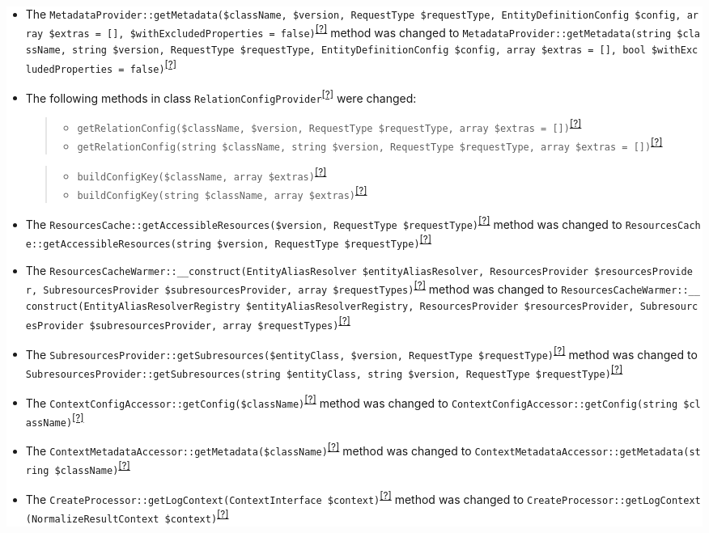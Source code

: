 * The `MetadataProvider::getMetadata($className, $version, RequestType $requestType, EntityDefinitionConfig $config, array $extras = [], $withExcludedProperties = false)`<sup>[[?]](https://github.com/oroinc/platform/tree/2.6.0/src/Oro/Bundle/ApiBundle/Provider/MetadataProvider.php#L41 "Oro\Bundle\ApiBundle\Provider\MetadataProvider")</sup> method was changed to `MetadataProvider::getMetadata(string $className, string $version, RequestType $requestType, EntityDefinitionConfig $config, array $extras = [], bool $withExcludedProperties = false)`<sup>[[?]](https://github.com/oroinc/platform/tree/3.0.0-beta/src/Oro/Bundle/ApiBundle/Provider/MetadataProvider.php#L44 "Oro\Bundle\ApiBundle\Provider\MetadataProvider")</sup>
* The following methods in class `RelationConfigProvider`<sup>[[?]](https://github.com/oroinc/platform/tree/3.0.0-beta/src/Oro/Bundle/ApiBundle/Provider/RelationConfigProvider.php#L40 "Oro\Bundle\ApiBundle\Provider\RelationConfigProvider")</sup> were changed:
  > - `getRelationConfig($className, $version, RequestType $requestType, array $extras = [])`<sup>[[?]](https://github.com/oroinc/platform/tree/2.6.0/src/Oro/Bundle/ApiBundle/Provider/RelationConfigProvider.php#L37 "Oro\Bundle\ApiBundle\Provider\RelationConfigProvider")</sup>
  > - `getRelationConfig(string $className, string $version, RequestType $requestType, array $extras = [])`<sup>[[?]](https://github.com/oroinc/platform/tree/3.0.0-beta/src/Oro/Bundle/ApiBundle/Provider/RelationConfigProvider.php#L40 "Oro\Bundle\ApiBundle\Provider\RelationConfigProvider")</sup>

  > - `buildConfigKey($className, array $extras)`<sup>[[?]](https://github.com/oroinc/platform/tree/2.6.0/src/Oro/Bundle/ApiBundle/Provider/RelationConfigProvider.php#L72 "Oro\Bundle\ApiBundle\Provider\RelationConfigProvider")</sup>
  > - `buildConfigKey(string $className, array $extras)`<sup>[[?]](https://github.com/oroinc/platform/tree/3.0.0-beta/src/Oro/Bundle/ApiBundle/Provider/RelationConfigProvider.php#L79 "Oro\Bundle\ApiBundle\Provider\RelationConfigProvider")</sup>

* The `ResourcesCache::getAccessibleResources($version, RequestType $requestType)`<sup>[[?]](https://github.com/oroinc/platform/tree/2.6.0/src/Oro/Bundle/ApiBundle/Provider/ResourcesCache.php#L40 "Oro\Bundle\ApiBundle\Provider\ResourcesCache")</sup> method was changed to `ResourcesCache::getAccessibleResources(string $version, RequestType $requestType)`<sup>[[?]](https://github.com/oroinc/platform/tree/3.0.0-beta/src/Oro/Bundle/ApiBundle/Provider/ResourcesCache.php#L39 "Oro\Bundle\ApiBundle\Provider\ResourcesCache")</sup>
* The `ResourcesCacheWarmer::__construct(EntityAliasResolver $entityAliasResolver, ResourcesProvider $resourcesProvider, SubresourcesProvider $subresourcesProvider, array $requestTypes)`<sup>[[?]](https://github.com/oroinc/platform/tree/2.6.0/src/Oro/Bundle/ApiBundle/Provider/ResourcesCacheWarmer.php#L34 "Oro\Bundle\ApiBundle\Provider\ResourcesCacheWarmer")</sup> method was changed to `ResourcesCacheWarmer::__construct(EntityAliasResolverRegistry $entityAliasResolverRegistry, ResourcesProvider $resourcesProvider, SubresourcesProvider $subresourcesProvider, array $requestTypes)`<sup>[[?]](https://github.com/oroinc/platform/tree/3.0.0-beta/src/Oro/Bundle/ApiBundle/Provider/ResourcesCacheWarmer.php#L32 "Oro\Bundle\ApiBundle\Provider\ResourcesCacheWarmer")</sup>
* The `SubresourcesProvider::getSubresources($entityClass, $version, RequestType $requestType)`<sup>[[?]](https://github.com/oroinc/platform/tree/2.6.0/src/Oro/Bundle/ApiBundle/Provider/SubresourcesProvider.php#L45 "Oro\Bundle\ApiBundle\Provider\SubresourcesProvider")</sup> method was changed to `SubresourcesProvider::getSubresources(string $entityClass, string $version, RequestType $requestType)`<sup>[[?]](https://github.com/oroinc/platform/tree/3.0.0-beta/src/Oro/Bundle/ApiBundle/Provider/SubresourcesProvider.php#L48 "Oro\Bundle\ApiBundle\Provider\SubresourcesProvider")</sup>
* The `ContextConfigAccessor::getConfig($className)`<sup>[[?]](https://github.com/oroinc/platform/tree/2.6.0/src/Oro/Bundle/ApiBundle/Processor/ContextConfigAccessor.php#L23 "Oro\Bundle\ApiBundle\Processor\ContextConfigAccessor")</sup> method was changed to `ContextConfigAccessor::getConfig(string $className)`<sup>[[?]](https://github.com/oroinc/platform/tree/3.0.0-beta/src/Oro/Bundle/ApiBundle/Processor/ContextConfigAccessor.php#L28 "Oro\Bundle\ApiBundle\Processor\ContextConfigAccessor")</sup>
* The `ContextMetadataAccessor::getMetadata($className)`<sup>[[?]](https://github.com/oroinc/platform/tree/2.6.0/src/Oro/Bundle/ApiBundle/Processor/ContextMetadataAccessor.php#L23 "Oro\Bundle\ApiBundle\Processor\ContextMetadataAccessor")</sup> method was changed to `ContextMetadataAccessor::getMetadata(string $className)`<sup>[[?]](https://github.com/oroinc/platform/tree/3.0.0-beta/src/Oro/Bundle/ApiBundle/Processor/ContextMetadataAccessor.php#L28 "Oro\Bundle\ApiBundle\Processor\ContextMetadataAccessor")</sup>
* The `CreateProcessor::getLogContext(ContextInterface $context)`<sup>[[?]](https://github.com/oroinc/platform/tree/2.6.0/src/Oro/Bundle/ApiBundle/Processor/CreateProcessor.php#L21 "Oro\Bundle\ApiBundle\Processor\CreateProcessor")</sup> method was changed to `CreateProcessor::getLogContext(NormalizeResultContext $context)`<sup>[[?]](https://github.com/oroinc/platform/tree/3.0.0-beta/src/Oro/Bundle/ApiBundle/Processor/CreateProcessor.php#L23 "Oro\Bundle\ApiBundle\Processor\CreateProcessor")</sup>